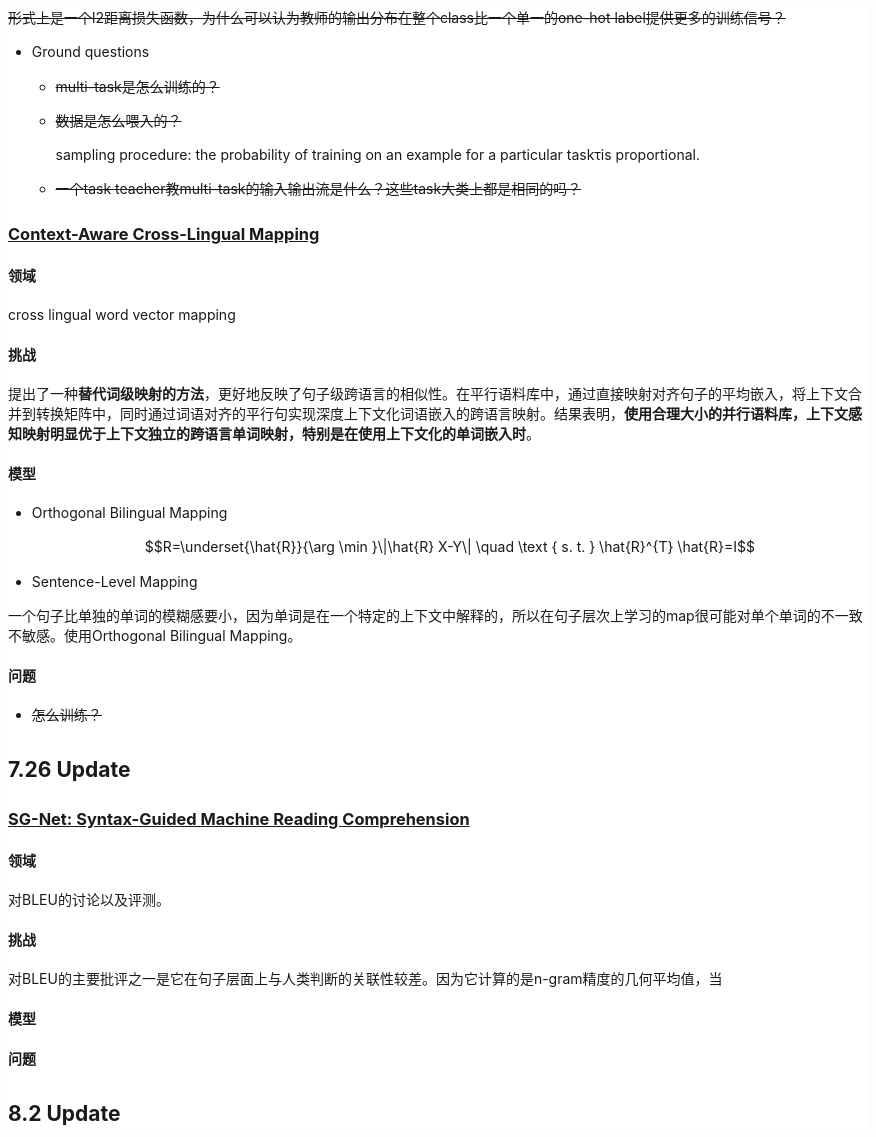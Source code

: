   ~~形式上是一个l2距离损失函数，为什么可以认为教师的输出分布在整个class比一个单一的one-hot label提供更多的训练信号？~~

- Ground questions

  - ~~multi-task是怎么训练的？~~

  - ~~数据是怎么喂入的？~~

    sampling procedure: the probability of training on an example for a particular taskτis proportional.

  - ~~一个task teacher教multi-task的输入输出流是什么？这些task大类上都是相同的吗？~~

### [Context-Aware Cross-Lingual Mapping](https://arxiv.org/pdf/1903.03243.pdf)

#### 领域

cross lingual word vector mapping

#### 挑战

提出了一种**替代词级映射的方法**，更好地反映了句子级跨语言的相似性。在平行语料库中，通过直接映射对齐句子的平均嵌入，将上下文合并到转换矩阵中，同时通过词语对齐的平行句实现深度上下文化词语嵌入的跨语言映射。结果表明，**使用合理大小的并行语料库，上下文感知映射明显优于上下文独立的跨语言单词映射，特别是在使用上下文化的单词嵌入时**。

#### 模型

- Orthogonal Bilingual Mapping

  $$R=\underset{\hat{R}}{\arg \min }\|\hat{R} X-Y\| \quad \text { s. t. } \hat{R}^{T} \hat{R}=I$$ 

-  Sentence-Level Mapping

  一个句子比单独的单词的模糊感要小，因为单词是在一个特定的上下文中解释的，所以在句子层次上学习的map很可能对单个单词的不一致不敏感。使用Orthogonal Bilingual Mapping。

#### 问题

- ~~怎么训练？~~

## 7.26 Update

### [SG-Net: Syntax-Guided Machine Reading Comprehension](https://www.aaai.org/Papers/AAAI/2020GB/AAAI-ZhangZ.2069.pdf)

#### 领域

对BLEU的讨论以及评测。

#### 挑战

对BLEU的主要批评之一是它在句子层面上与人类判断的关联性较差。因为它计算的是n-gram精度的几何平均值，当

#### 模型

#### 问题

## 8.2 Update

